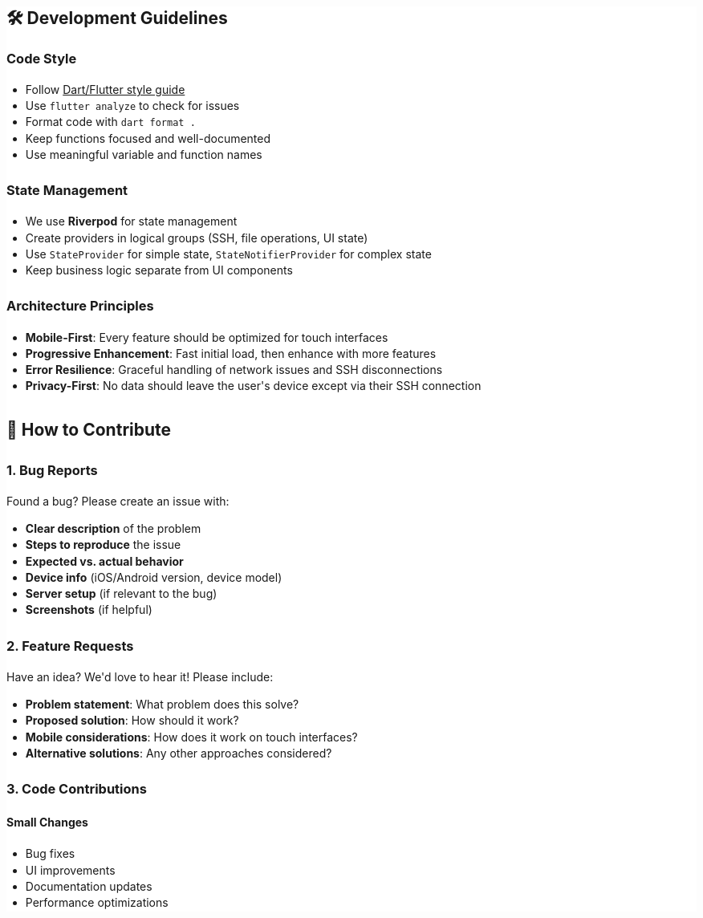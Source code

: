 ## 🛠️ Development Guidelines

### Code Style

- Follow [Dart/Flutter style guide](https://dart.dev/guides/language/effective-dart)
- Use `flutter analyze` to check for issues
- Format code with `dart format .`
- Keep functions focused and well-documented
- Use meaningful variable and function names

### State Management

- We use **Riverpod** for state management
- Create providers in logical groups (SSH, file operations, UI state)
- Use `StateProvider` for simple state, `StateNotifierProvider` for complex state
- Keep business logic separate from UI components

### Architecture Principles

- **Mobile-First**: Every feature should be optimized for touch interfaces
- **Progressive Enhancement**: Fast initial load, then enhance with more features
- **Error Resilience**: Graceful handling of network issues and SSH disconnections
- **Privacy-First**: No data should leave the user's device except via their SSH connection

## 🎯 How to Contribute

### 1. Bug Reports

Found a bug? Please create an issue with:

- **Clear description** of the problem
- **Steps to reproduce** the issue
- **Expected vs. actual behavior**
- **Device info** (iOS/Android version, device model)
- **Server setup** (if relevant to the bug)
- **Screenshots** (if helpful)

### 2. Feature Requests

Have an idea? We'd love to hear it! Please include:

- **Problem statement**: What problem does this solve?
- **Proposed solution**: How should it work?
- **Mobile considerations**: How does it work on touch interfaces?
- **Alternative solutions**: Any other approaches considered?

### 3. Code Contributions

#### Small Changes
- Bug fixes
- UI improvements
- Documentation updates
- Performance optimizations
